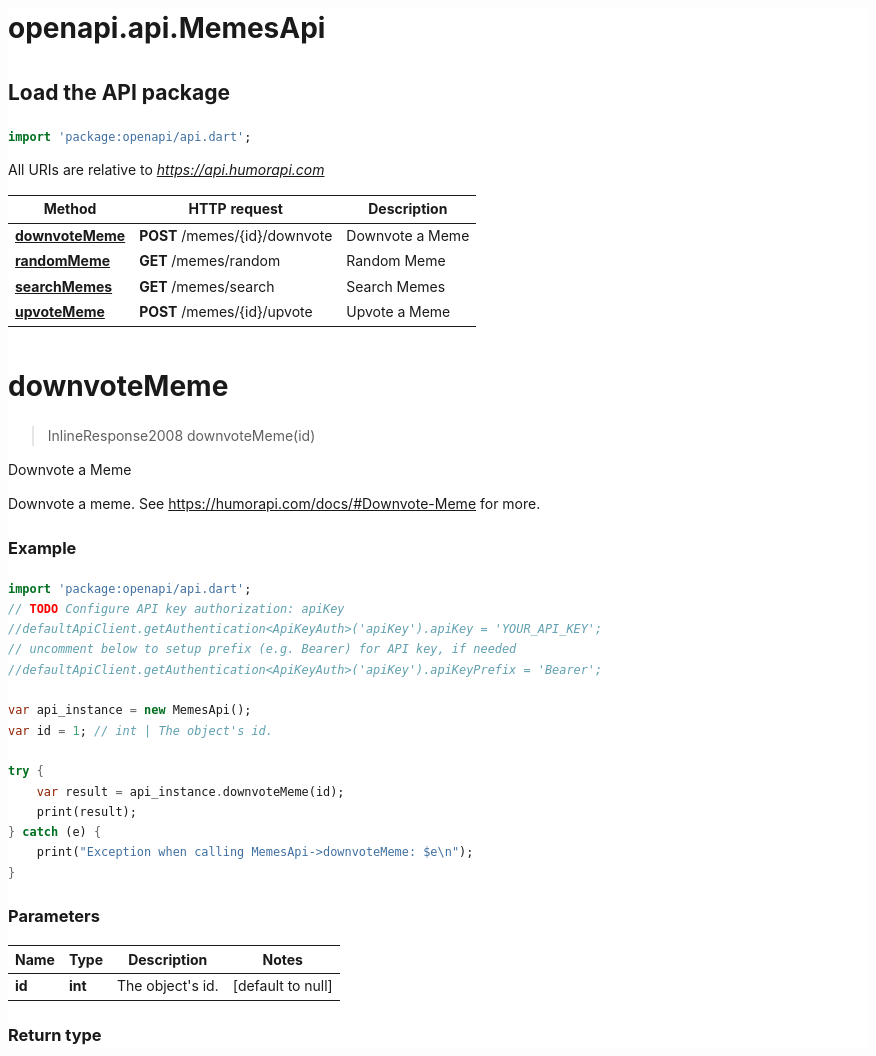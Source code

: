 # openapi.api.MemesApi

## Load the API package
```dart
import 'package:openapi/api.dart';
```

All URIs are relative to *https://api.humorapi.com*

Method | HTTP request | Description
------------- | ------------- | -------------
[**downvoteMeme**](MemesApi.md#downvoteMeme) | **POST** /memes/{id}/downvote | Downvote a Meme
[**randomMeme**](MemesApi.md#randomMeme) | **GET** /memes/random | Random Meme
[**searchMemes**](MemesApi.md#searchMemes) | **GET** /memes/search | Search Memes
[**upvoteMeme**](MemesApi.md#upvoteMeme) | **POST** /memes/{id}/upvote | Upvote a Meme


# **downvoteMeme**
> InlineResponse2008 downvoteMeme(id)

Downvote a Meme

Downvote a meme. See https://humorapi.com/docs/#Downvote-Meme for more.

### Example 
```dart
import 'package:openapi/api.dart';
// TODO Configure API key authorization: apiKey
//defaultApiClient.getAuthentication<ApiKeyAuth>('apiKey').apiKey = 'YOUR_API_KEY';
// uncomment below to setup prefix (e.g. Bearer) for API key, if needed
//defaultApiClient.getAuthentication<ApiKeyAuth>('apiKey').apiKeyPrefix = 'Bearer';

var api_instance = new MemesApi();
var id = 1; // int | The object's id.

try { 
    var result = api_instance.downvoteMeme(id);
    print(result);
} catch (e) {
    print("Exception when calling MemesApi->downvoteMeme: $e\n");
}
```

### Parameters

Name | Type | Description  | Notes
------------- | ------------- | ------------- | -------------
 **id** | **int**| The object&#39;s id. | [default to null]

### Return type
